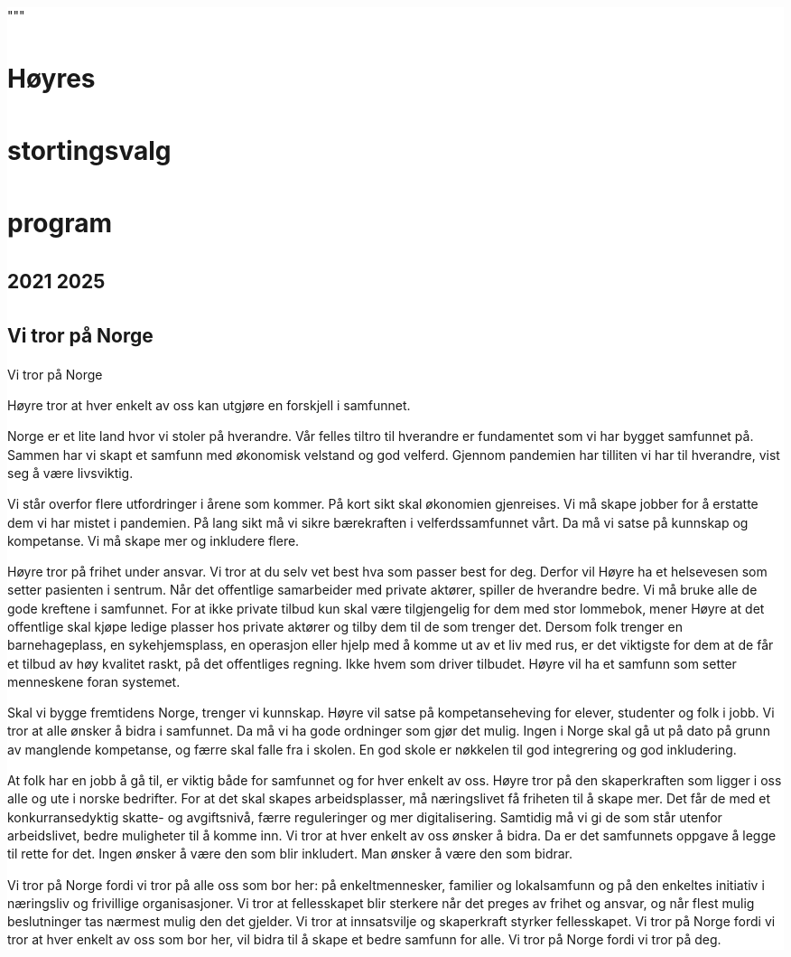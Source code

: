 """

# Høyres

# stortingsvalg­

# program

## 2021 2025

## Vi tror på Norge

Vi tror på Norge

Høyre tror at hver enkelt av oss kan utgjøre en forskjell i samfunnet.

Norge er et lite land hvor vi stoler på hverandre. Vår felles tiltro til hverandre er fundamentet
som vi har bygget samfunnet på. Sammen har vi skapt et samfunn med økonomisk velstand og
god velferd. Gjennom pandemien har tilliten vi har til hverandre, vist seg å være livsviktig.

Vi står overfor flere utfordringer i årene som kommer. På kort sikt skal økonomien gjenreises.
Vi må skape jobber for å erstatte dem vi har mistet i pandemien. På lang sikt må vi sikre
bærekraften i velferdssamfunnet vårt. Da må vi satse på kunnskap og kompetanse. Vi må skape
mer og inkludere flere.

Høyre tror på frihet under ansvar. Vi tror at du selv vet best hva som passer best for deg. Derfor
vil Høyre ha et helsevesen som setter pasienten i sentrum. Når det offentlige samarbeider med
private aktører, spiller de hverandre bedre. Vi må bruke alle de gode kreftene i samfunnet. For
at ikke private tilbud kun skal være tilgjengelig for dem med stor lommebok, mener Høyre at
det offentlige skal kjøpe ledige plasser hos private aktører og tilby dem til de som trenger det.
Dersom folk trenger en barnehageplass, en sykehjemsplass, en operasjon eller hjelp med å
komme ut av et liv med rus, er det viktigste for dem at de får et tilbud av høy kvalitet raskt, på
det offentliges regning. Ikke hvem som driver tilbudet. Høyre vil ha et samfunn som setter
menneskene foran systemet.

Skal vi bygge fremtidens Norge, trenger vi kunnskap. Høyre vil satse på kompetanseheving for
elever, studenter og folk i jobb. Vi tror at alle ønsker å bidra i samfunnet. Da må vi ha gode
ordninger som gjør det mulig. Ingen i Norge skal gå ut på dato på grunn av manglende
kompetanse, og færre skal falle fra i skolen. En god skole er nøkkelen til god integrering og god
inkludering.

At folk har en jobb å gå til, er viktig både for samfunnet og for hver enkelt av oss. Høyre tror på
den skaperkraften som ligger i oss alle og ute i norske bedrifter. For at det skal skapes
arbeidsplasser, må næringslivet få friheten til å skape mer. Det får de med et konkurransedyktig
skatte- og avgiftsnivå, færre reguleringer og mer digitalisering. Samtidig må vi gi de som står
utenfor arbeidslivet, bedre muligheter til å komme inn. Vi tror at hver enkelt av oss ønsker å
bidra. Da er det samfunnets oppgave å legge til rette for det. Ingen ønsker å være den som blir
inkludert. Man ønsker å være den som bidrar.

Vi tror på Norge fordi vi tror på alle oss som bor her: på enkeltmennesker, familier og
lokalsamfunn og på den enkeltes initiativ i næringsliv og frivillige organisasjoner. Vi tror at
fellesskapet blir sterkere når det preges av frihet og ansvar, og når flest mulig beslutninger tas
nærmest mulig den det gjelder. Vi tror at innsatsvilje og skaperkraft styrker fellesskapet. Vi tror
på Norge fordi vi tror at hver enkelt av oss som bor her, vil bidra til å skape et bedre samfunn
for alle. Vi tror på Norge fordi vi tror på deg.
